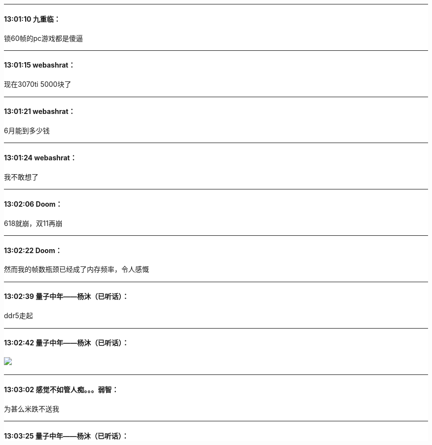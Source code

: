 *****

#### 13:01:10  九重临：

锁60帧的pc游戏都是傻逼

*****

#### 13:01:15  webashrat：

现在3070ti 5000块了

*****

#### 13:01:21  webashrat：

6月能到多少钱

*****

#### 13:01:24  webashrat：

我不敢想了

*****

#### 13:02:06  Doom：

618就崩，双11再崩

*****

#### 13:02:22  Doom：

然而我的帧数瓶颈已经成了内存频率，令人感慨

*****

#### 13:02:39  量子中年——杨沐（已听话）：

ddr5走起

*****

#### 13:02:42  量子中年——杨沐（已听话）：

![](http://gchat.qpic.cn/gchatpic_new/3023857629/614391357-2451804104-14715738D671288106C551E6A4B7233F/0?term=2")

*****

#### 13:03:02  感觉不如管人痴。。。弱智：

为甚么米跌不送我

*****

#### 13:03:25  量子中年——杨沐（已听话）：
